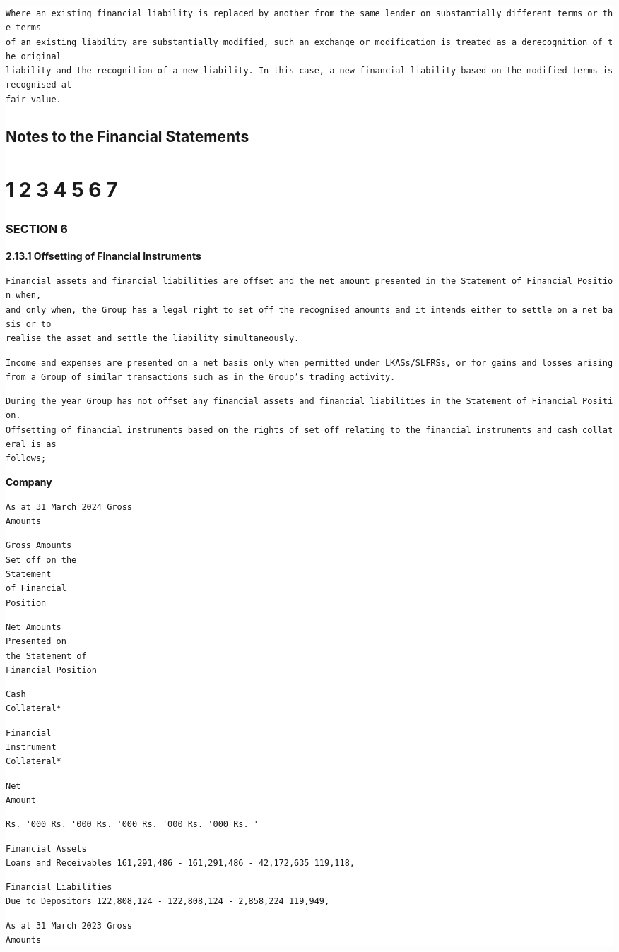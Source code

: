 <pre><code>Where an existing financial liability is replaced by another from the same lender on substantially different terms or the terms
of an existing liability are substantially modified, such an exchange or modification is treated as a derecognition of the original
liability and the recognition of a new liability. In this case, a new financial liability based on the modified terms is recognised at
fair value.
</code></pre>
<h2 id="notes-to-the-financial-statements-7">Notes to the Financial Statements</h2>
<h1 id="section-10">1 2 3 4 5 6 7</h1>
<h3 id="section-6-9">SECTION 6</h3>
<p><strong>2.13.1 Offsetting of Financial Instruments</strong></p>
<pre><code>Financial assets and financial liabilities are offset and the net amount presented in the Statement of Financial Position when,
and only when, the Group has a legal right to set off the recognised amounts and it intends either to settle on a net basis or to
realise the asset and settle the liability simultaneously.
</code></pre>
<pre><code>Income and expenses are presented on a net basis only when permitted under LKASs/SLFRSs, or for gains and losses arising
from a Group of similar transactions such as in the Group’s trading activity.
</code></pre>
<pre><code>During the year Group has not offset any financial assets and financial liabilities in the Statement of Financial Position.
Offsetting of financial instruments based on the rights of set off relating to the financial instruments and cash collateral is as
follows;
</code></pre>
<p><strong>Company</strong></p>
<pre><code>As at 31 March 2024 Gross
Amounts
</code></pre>
<pre><code>Gross Amounts
Set off on the
Statement
of Financial
Position
</code></pre>
<pre><code>Net Amounts
Presented on
the Statement of
Financial Position
</code></pre>
<pre><code>Cash
Collateral*
</code></pre>
<pre><code>Financial
Instrument
Collateral*
</code></pre>
<pre><code>Net
Amount
</code></pre>
<pre><code>Rs. '000 Rs. '000 Rs. '000 Rs. '000 Rs. '000 Rs. '
</code></pre>
<pre><code>Financial Assets
Loans and Receivables 161,291,486 - 161,291,486 - 42,172,635 119,118,
</code></pre>
<pre><code>Financial Liabilities
Due to Depositors 122,808,124 - 122,808,124 - 2,858,224 119,949,
</code></pre>
<pre><code>As at 31 March 2023 Gross
Amounts
</code></pre>